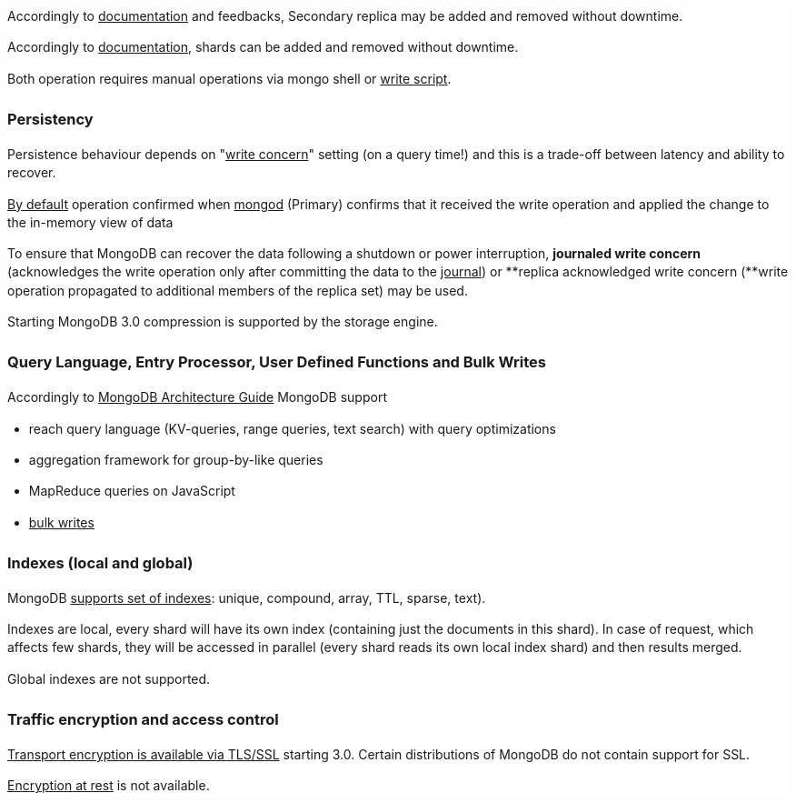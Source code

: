 Accordingly to [documentation](http://docs.mongodb.org/v3.0/tutorial/expand-replica-set/) and feedbacks, Secondary replica may be added and removed without downtime.

Accordingly to [documentation](http://docs.mongodb.org/v3.0/tutorial/add-shards-to-shard-cluster/), shards can be added and removed without downtime.

Both operation requires manual operations via mongo shell or [write script](http://docs.mongodb.org/master/tutorial/write-scripts-for-the-mongo-shell/).

### Persistency

Persistence behaviour depends on "[write concern](http://docs.mongodb.org/manual/core/write-concern/)" setting (on a query time!) and this is a trade-off between latency and ability to recover.

[By default](http://docs.mongodb.org/manual/release-notes/drivers-write-concern/#driver-write-concern-change) operation confirmed when [mongod](http://docs.mongodb.org/manual/reference/program/mongod/#bin.mongod) (Primary) confirms that it received the write operation and applied the change to the in-memory view of data

To ensure that MongoDB can recover the data following a shutdown or power interruption, **journaled write concern** (acknowledges the write operation only after committing the data to the [journal](http://docs.mongodb.org/manual/reference/glossary/#term-journal)) or **replica acknowledged write concern (**write operation propagated to additional members of the replica set) may be used.

Starting MongoDB 3.0 compression is supported by the storage engine.

### Query Language, Entry Processor, User Defined Functions and Bulk Writes

Accordingly to [MongoDB Architecture Guide](http://s3.amazonaws.com/info-mongodb-com/MongoDB_Architecture_Guide.pdf) MongoDB support 

* reach query language (KV-queries, range queries, text search) with query optimizations

* aggregation framework for group-by-like queries 

* MapReduce queries on JavaScript

* [bulk writes](http://docs.mongodb.org/v3.0/core/bulk-write-operations/)

### Indexes (local and global)

MongoDB [supports set of indexes](http://docs.mongodb.org/manual/core/index-types/): unique, compound, array, TTL, sparse, text).

Indexes are local, every shard will have its own index (containing just the documents in this shard).  In case of request, which affects few shards, they will be accessed in parallel (every shard reads its own local index shard) and then results merged.

Global indexes are not supported.

### Traffic encryption and access control

[Transport encryption is available via TLS/SSL](http://docs.mongodb.org/manual/tutorial/configure-ssl/) starting 3.0. Certain distributions of MongoDB do not contain support for SSL.

[Encryption at rest](http://docs.mongodb.org/master/core/security-introduction/#encryption-at-rest) is not available.
